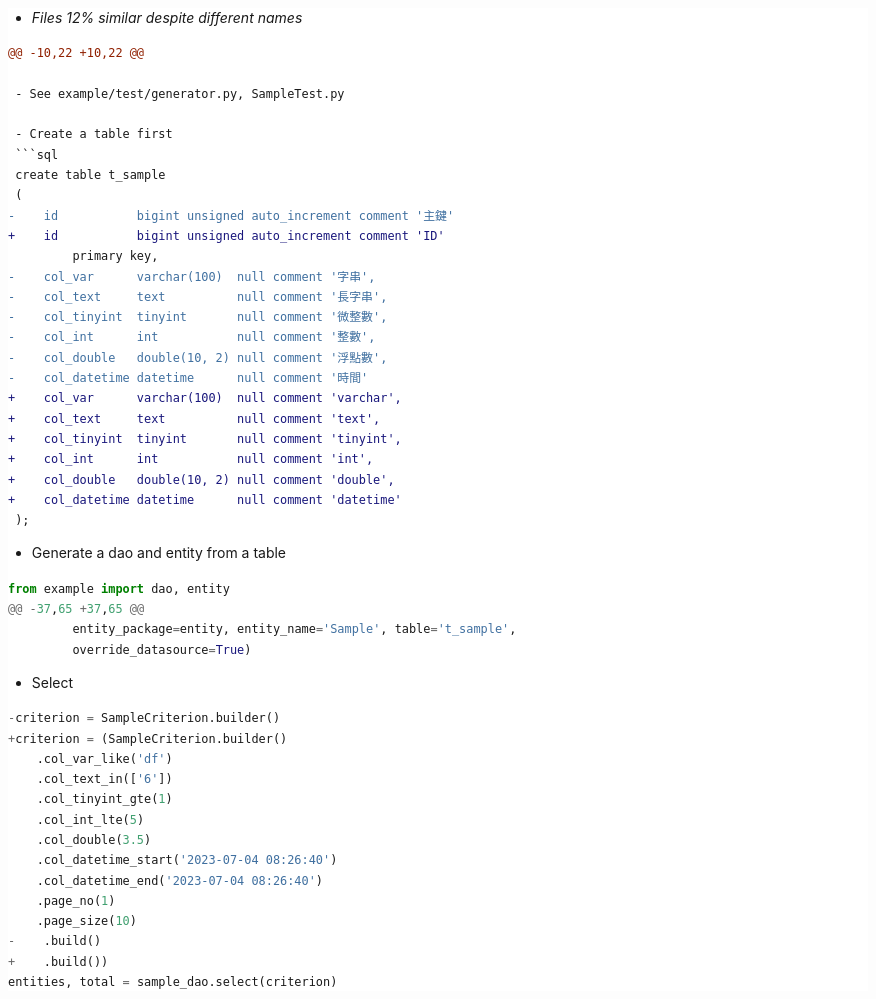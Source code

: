  * *Files 12% similar despite different names*

```diff
@@ -10,22 +10,22 @@
 
 - See example/test/generator.py, SampleTest.py
 
 - Create a table first
 ```sql
 create table t_sample
 (
-    id           bigint unsigned auto_increment comment '主鍵'
+    id           bigint unsigned auto_increment comment 'ID'
         primary key,
-    col_var      varchar(100)  null comment '字串',
-    col_text     text          null comment '長字串',
-    col_tinyint  tinyint       null comment '微整數',
-    col_int      int           null comment '整數',
-    col_double   double(10, 2) null comment '浮點數',
-    col_datetime datetime      null comment '時間'
+    col_var      varchar(100)  null comment 'varchar',
+    col_text     text          null comment 'text',
+    col_tinyint  tinyint       null comment 'tinyint',
+    col_int      int           null comment 'int',
+    col_double   double(10, 2) null comment 'double',
+    col_datetime datetime      null comment 'datetime'
 );
 ```
 
 - Generate a dao and entity from a table
 
 ```python
 from example import dao, entity
@@ -37,65 +37,65 @@
          entity_package=entity, entity_name='Sample', table='t_sample', 
          override_datasource=True)
 ```
 
 - Select
 
 ```python
-criterion = SampleCriterion.builder()
+criterion = (SampleCriterion.builder()
     .col_var_like('df')
     .col_text_in(['6'])
     .col_tinyint_gte(1)
     .col_int_lte(5)
     .col_double(3.5)
     .col_datetime_start('2023-07-04 08:26:40')
     .col_datetime_end('2023-07-04 08:26:40')
     .page_no(1)
     .page_size(10)
-    .build()
+    .build())
 entities, total = sample_dao.select(criterion)
 ```
 